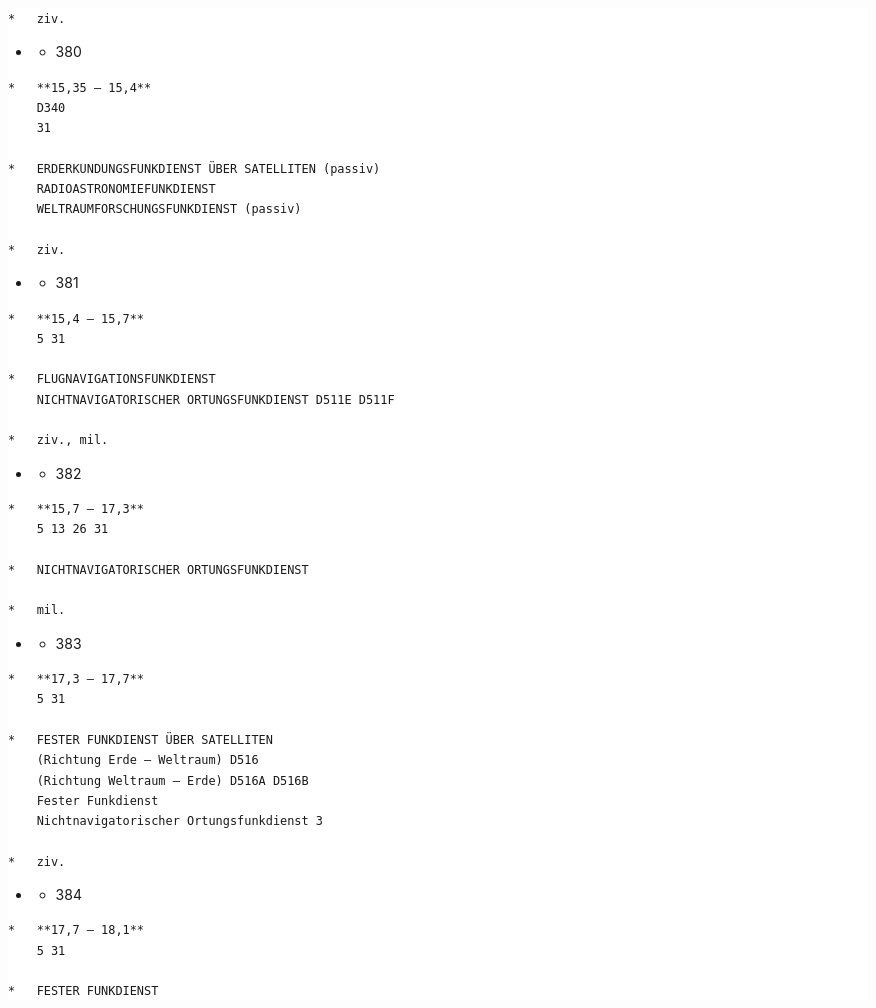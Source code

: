     *   ziv.


*    *   380

    *   **15,35 – 15,4**
        D340
        31

    *   ERDERKUNDUNGSFUNKDIENST ÜBER SATELLITEN (passiv)
        RADIOASTRONOMIEFUNKDIENST
        WELTRAUMFORSCHUNGSFUNKDIENST (passiv)

    *   ziv.


*    *   381

    *   **15,4 – 15,7**
        5 31

    *   FLUGNAVIGATIONSFUNKDIENST
        NICHTNAVIGATORISCHER ORTUNGSFUNKDIENST D511E D511F

    *   ziv., mil.


*    *   382

    *   **15,7 – 17,3**
        5 13 26 31

    *   NICHTNAVIGATORISCHER ORTUNGSFUNKDIENST

    *   mil.


*    *   383

    *   **17,3 – 17,7**
        5 31

    *   FESTER FUNKDIENST ÜBER SATELLITEN
        (Richtung Erde – Weltraum) D516
        (Richtung Weltraum – Erde) D516A D516B
        Fester Funkdienst
        Nichtnavigatorischer Ortungsfunkdienst 3

    *   ziv.


*    *   384

    *   **17,7 – 18,1**
        5 31

    *   FESTER FUNKDIENST
